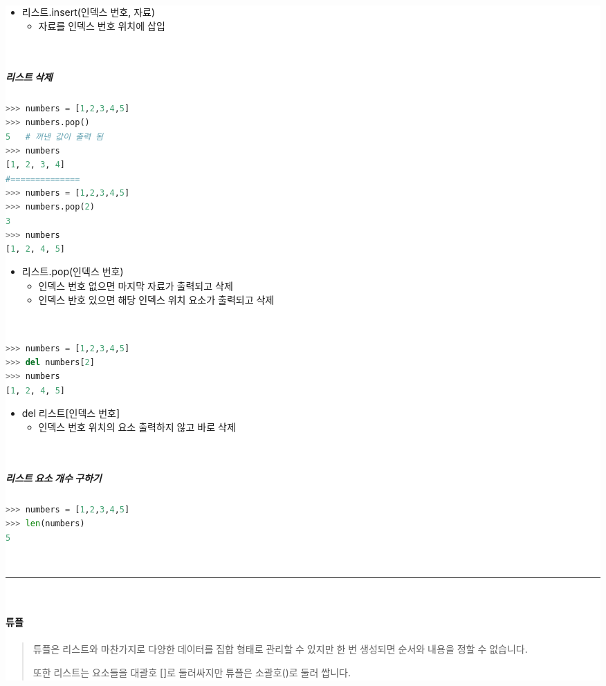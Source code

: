 - 리스트.insert(인덱스 번호, 자료)
  - 자료를 인덱스 번호 위치에 삽입

<br/>

##### 리스트 삭제

```python
>>> numbers = [1,2,3,4,5]
>>> numbers.pop()
5	# 꺼낸 값이 출력 됨
>>> numbers
[1, 2, 3, 4]
#==============
>>> numbers = [1,2,3,4,5]
>>> numbers.pop(2)
3
>>> numbers
[1, 2, 4, 5]
```

- 리스트.pop(인덱스 번호)
  - 인덱스 번호 없으면 마지막 자료가 출력되고 삭제 
  - 인덱스 반호 있으면 해당 인덱스 위치 요소가 출력되고 삭제

<br/>

```python
>>> numbers = [1,2,3,4,5]
>>> del numbers[2]
>>> numbers
[1, 2, 4, 5]
```

- del 리스트[인덱스 번호]
  - 인덱스 번호 위치의 요소 출력하지 않고 바로 삭제

<br/>

##### 리스트 요소 개수 구하기

```python
>>> numbers = [1,2,3,4,5]
>>> len(numbers)
5
```

<br/>

---

<br/>

#### 튜플

> 튜플은 리스트와 마찬가지로 다양한 데이터를 집합 형태로 관리할 수 있지만 한 번 생성되면 순서와 내용을 정할 수 없습니다.
>
> 또한 리스트는 요소들을 대괄호 []로 둘러싸지만 튜플은 소괄호()로 둘러 쌉니다.

